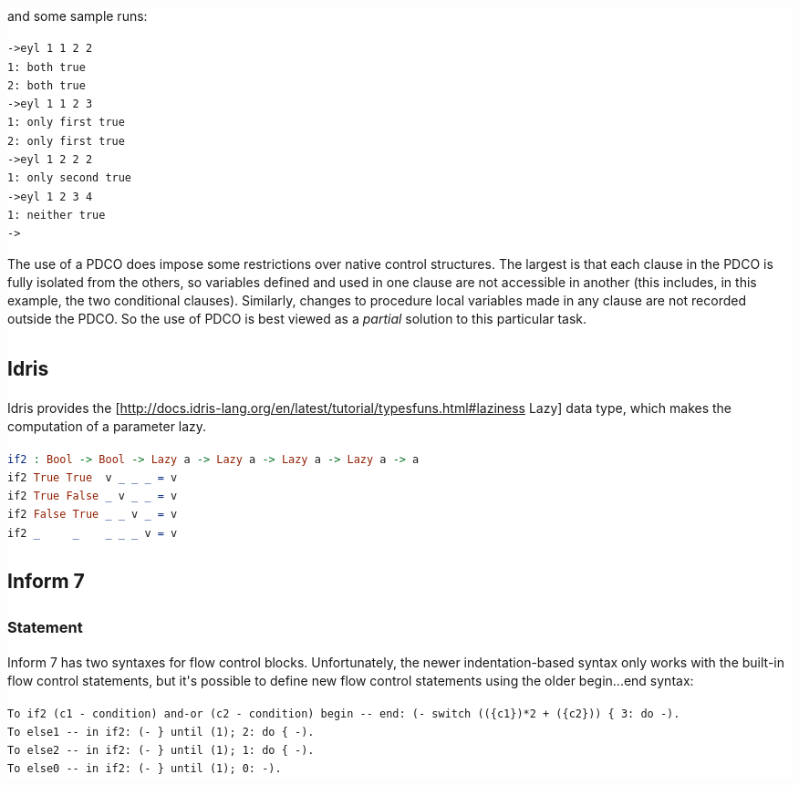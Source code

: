 
and some sample runs:


```txt
->eyl 1 1 2 2
1: both true
2: both true
->eyl 1 1 2 3
1: only first true
2: only first true
->eyl 1 2 2 2
1: only second true
->eyl 1 2 3 4
1: neither true
->
```


The use of a PDCO does impose some restrictions over native control structures.  The largest is
that each clause in the PDCO is fully isolated from the others, so variables defined and used in
one clause are not accessible in another (this includes, in this example, the two conditional
clauses).  Similarly, changes to procedure local variables made in any clause are not recorded
outside the PDCO.  So the use of PDCO is best viewed as a <i>partial</i> solution to this
particular task.


## Idris

Idris provides the [http://docs.idris-lang.org/en/latest/tutorial/typesfuns.html#laziness Lazy] data type, which makes the computation of a parameter lazy.


```idris
if2 : Bool -> Bool -> Lazy a -> Lazy a -> Lazy a -> Lazy a -> a
if2 True True  v _ _ _ = v
if2 True False _ v _ _ = v
if2 False True _ _ v _ = v
if2 _     _    _ _ _ v = v
```



## Inform 7



###  Statement

Inform 7 has two syntaxes for flow control blocks. Unfortunately, the newer indentation-based syntax only works with the built-in flow control statements, but it's possible to define new flow control statements using the older begin...end syntax:

```inform7
To if2 (c1 - condition) and-or (c2 - condition) begin -- end: (- switch (({c1})*2 + ({c2})) { 3: do -).
To else1 -- in if2: (- } until (1); 2: do { -).
To else2 -- in if2: (- } until (1); 1: do { -).
To else0 -- in if2: (- } until (1); 0: -).
```
